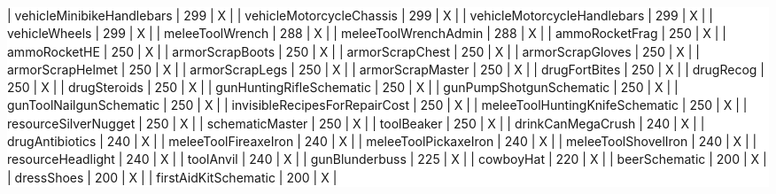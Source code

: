 | vehicleMinibikeHandlebars                     |        299 | X |
| vehicleMotorcycleChassis                      |        299 | X |
| vehicleMotorcycleHandlebars                   |        299 | X |
| vehicleWheels                                 |        299 | X |
| meleeToolWrench                               |        288 | X |
| meleeToolWrenchAdmin                          |        288 | X |
| ammoRocketFrag                                |        250 | X |
| ammoRocketHE                                  |        250 | X |
| armorScrapBoots                               |        250 | X |
| armorScrapChest                               |        250 | X |
| armorScrapGloves                              |        250 | X |
| armorScrapHelmet                              |        250 | X |
| armorScrapLegs                                |        250 | X |
| armorScrapMaster                              |        250 | X |
| drugFortBites                                 |        250 | X |
| drugRecog                                     |        250 | X |
| drugSteroids                                  |        250 | X |
| gunHuntingRifleSchematic                      |        250 | X |
| gunPumpShotgunSchematic                       |        250 | X |
| gunToolNailgunSchematic                       |        250 | X |
| invisibleRecipesForRepairCost                 |        250 | X |
| meleeToolHuntingKnifeSchematic                |        250 | X |
| resourceSilverNugget                          |        250 | X |
| schematicMaster                               |        250 | X |
| toolBeaker                                    |        250 | X |
| drinkCanMegaCrush                             |        240 | X |
| drugAntibiotics                               |        240 | X |
| meleeToolFireaxeIron                          |        240 | X |
| meleeToolPickaxeIron                          |        240 | X |
| meleeToolShovelIron                           |        240 | X |
| resourceHeadlight                             |        240 | X |
| toolAnvil                                     |        240 | X |
| gunBlunderbuss                                |        225 | X |
| cowboyHat                                     |        220 | X |
| beerSchematic                                 |        200 | X |
| dressShoes                                    |        200 | X |
| firstAidKitSchematic                          |        200 | X |